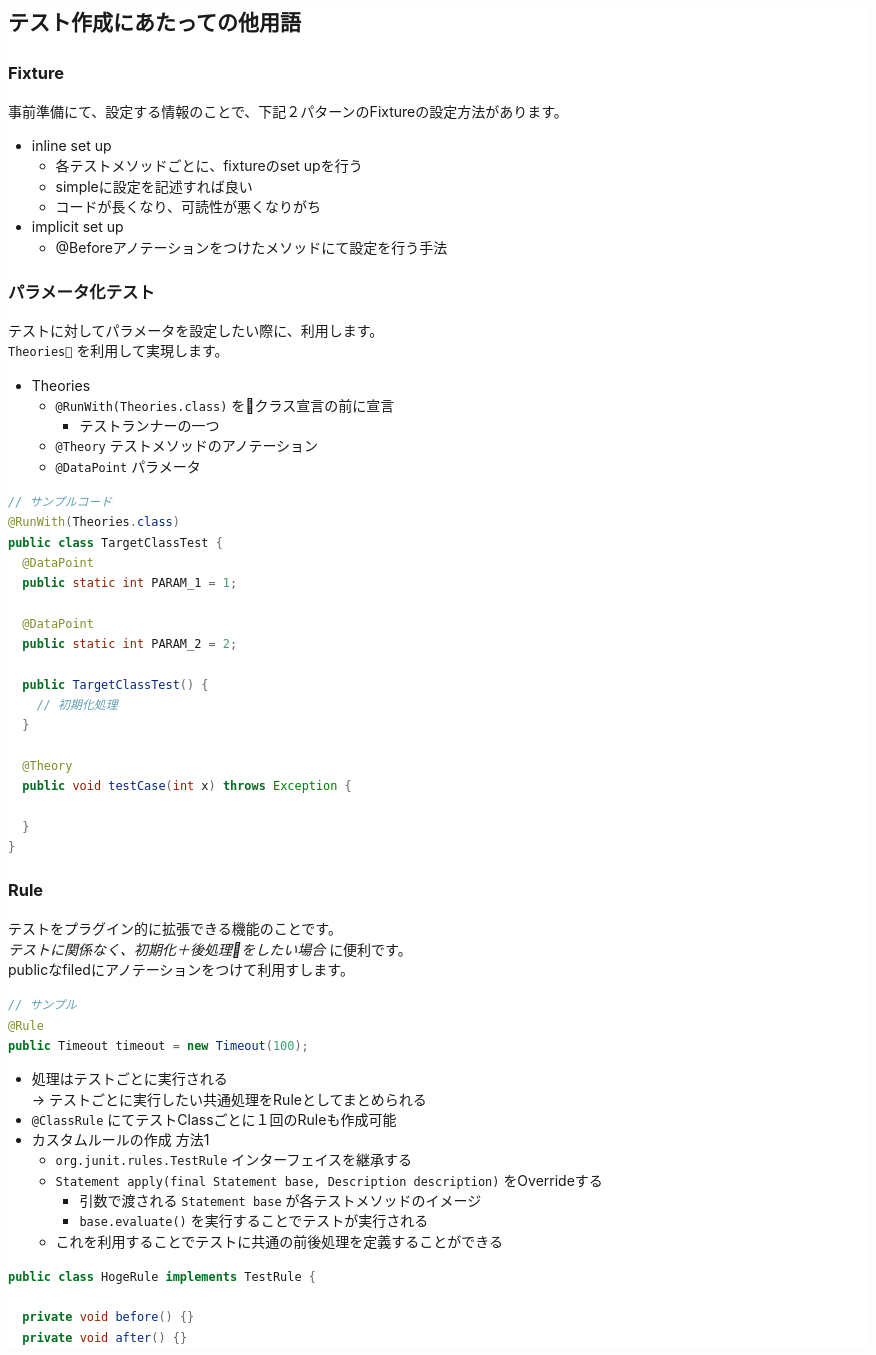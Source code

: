 ## テスト作成にあたっての他用語
### Fixture
事前準備にて、設定する情報のことで、下記２パターンのFixtureの設定方法があります。
- inline set up
  - 各テストメソッドごとに、fixtureのset upを行う
  - simpleに設定を記述すれば良い
  - コードが長くなり、可読性が悪くなりがち
- implicit set up
  - @Beforeアノテーションをつけたメソッドにて設定を行う手法

### パラメータ化テスト
テストに対してパラメータを設定したい際に、利用します。  
`Theories` を利用して実現します。
- Theories
  - `@RunWith(Theories.class)` をクラス宣言の前に宣言
    - テストランナーの一つ
  - `@Theory` テストメソッドのアノテーション
  - `@DataPoint` パラメータ
```java
// サンプルコード
@RunWith(Theories.class)
public class TargetClassTest {
  @DataPoint
  public static int PARAM_1 = 1;

  @DataPoint
  public static int PARAM_2 = 2;

  public TargetClassTest() {
    // 初期化処理
  }

  @Theory
  public void testCase(int x) throws Exception {

  }
}
```

### Rule
テストをプラグイン的に拡張できる機能のことです。  
_テストに関係なく、初期化＋後処理をしたい場合_ に便利です。  
publicなfiledにアノテーションをつけて利用すします。
```java
// サンプル
@Rule
public Timeout timeout = new Timeout(100);
```
- 処理はテストごとに実行される  
→ テストごとに実行したい共通処理をRuleとしてまとめられる
- `@ClassRule` にてテストClassごとに１回のRuleも作成可能
- カスタムルールの作成 方法1
  - `org.junit.rules.TestRule` インターフェイスを継承する
  - `Statement apply(final Statement base, Description description)` をOverrideする
    - 引数で渡される `Statement base` が各テストメソッドのイメージ
    - `base.evaluate()` を実行することでテストが実行される
  - これを利用することでテストに共通の前後処理を定義することができる
```java
public class HogeRule implements TestRule {

  private void before() {}
  private void after() {}
```